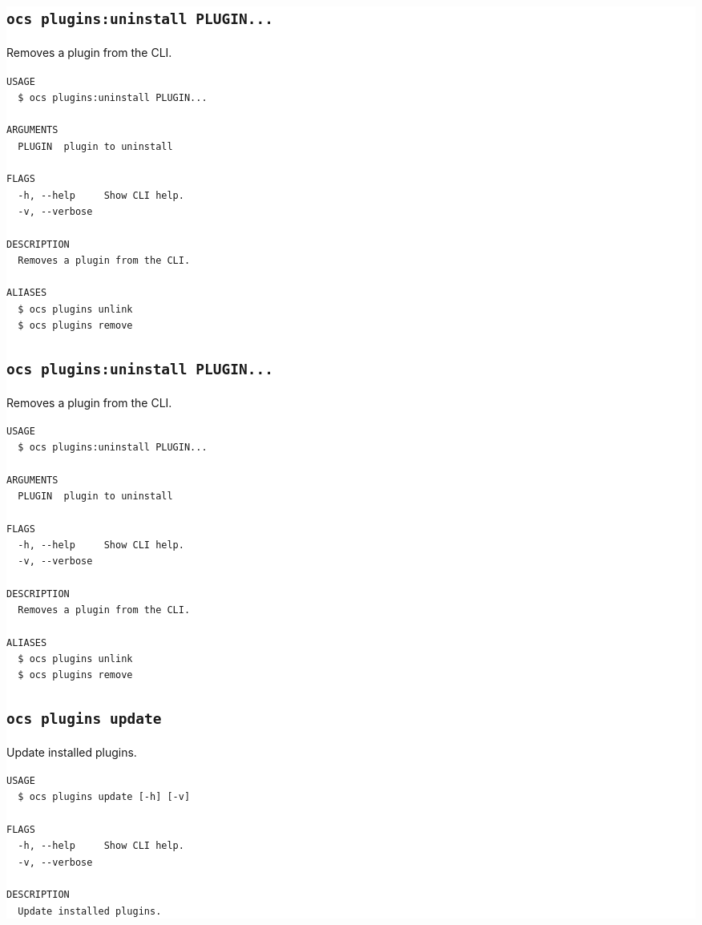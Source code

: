 ## `ocs plugins:uninstall PLUGIN...`

Removes a plugin from the CLI.

```
USAGE
  $ ocs plugins:uninstall PLUGIN...

ARGUMENTS
  PLUGIN  plugin to uninstall

FLAGS
  -h, --help     Show CLI help.
  -v, --verbose

DESCRIPTION
  Removes a plugin from the CLI.

ALIASES
  $ ocs plugins unlink
  $ ocs plugins remove
```

## `ocs plugins:uninstall PLUGIN...`

Removes a plugin from the CLI.

```
USAGE
  $ ocs plugins:uninstall PLUGIN...

ARGUMENTS
  PLUGIN  plugin to uninstall

FLAGS
  -h, --help     Show CLI help.
  -v, --verbose

DESCRIPTION
  Removes a plugin from the CLI.

ALIASES
  $ ocs plugins unlink
  $ ocs plugins remove
```

## `ocs plugins update`

Update installed plugins.

```
USAGE
  $ ocs plugins update [-h] [-v]

FLAGS
  -h, --help     Show CLI help.
  -v, --verbose

DESCRIPTION
  Update installed plugins.
```


